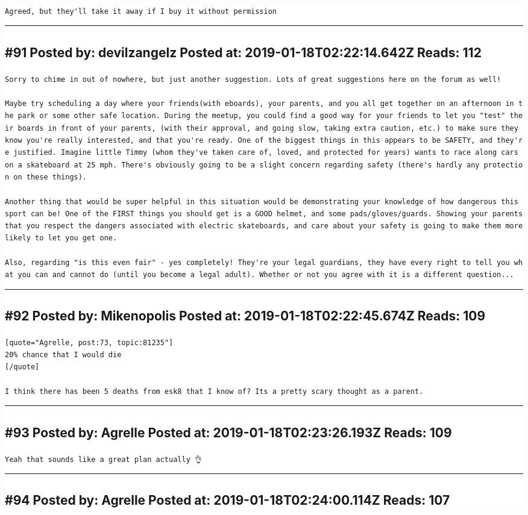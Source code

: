 ```
Agreed, but they'll take it away if I buy it without permission
```

---
## \#91 Posted by: devilzangelz Posted at: 2019-01-18T02:22:14.642Z Reads: 112

```
Sorry to chime in out of nowhere, but just another suggestion. Lots of great suggestions here on the forum as well!

Maybe try scheduling a day where your friends(with eboards), your parents, and you all get together on an afternoon in the park or some other safe location. During the meetup, you could find a good way for your friends to let you "test" their boards in front of your parents, (with their approval, and going slow, taking extra caution, etc.) to make sure they know you're really interested, and that you're ready. One of the biggest things in this appears to be SAFETY, and they're justified. Imagine little Timmy (whom they've taken care of, loved, and protected for years) wants to race along cars on a skateboard at 25 mph. There's obviously going to be a slight concern regarding safety (there's hardly any protection on these things).

Another thing that would be super helpful in this situation would be demonstrating your knowledge of how dangerous this sport can be! One of the FIRST things you should get is a GOOD helmet, and some pads/gloves/guards. Showing your parents that you respect the dangers associated with electric skateboards, and care about your safety is going to make them more likely to let you get one. 

Also, regarding "is this even fair" - yes completely! They're your legal guardians, they have every right to tell you what you can and cannot do (until you become a legal adult). Whether or not you agree with it is a different question...
```

---
## \#92 Posted by: Mikenopolis Posted at: 2019-01-18T02:22:45.674Z Reads: 109

```
[quote="Agrelle, post:73, topic:81235"]
20% chance that I would die
[/quote]

I think there has been 5 deaths from esk8 that I know of? Its a pretty scary thought as a parent.
```

---
## \#93 Posted by: Agrelle Posted at: 2019-01-18T02:23:26.193Z Reads: 109

```
Yeah that sounds like a great plan actually 👌
```

---
## \#94 Posted by: Agrelle Posted at: 2019-01-18T02:24:00.114Z Reads: 107
